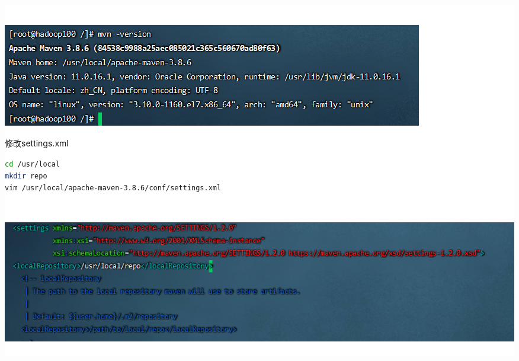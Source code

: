 ![点击并拖拽以移动](data:image/gif;base64,R0lGODlhAQABAPABAP///wAAACH5BAEKAAAALAAAAAABAAEAAAICRAEAOw==)

![img](Linux基础.assets/05b653c1a8f34e0b9b1bc87f79ac4436.png)![点击并拖拽以移动](data:image/gif;base64,R0lGODlhAQABAPABAP///wAAACH5BAEKAAAALAAAAAABAAEAAAICRAEAOw==)

修改settings.xml

```bash
cd /usr/local
mkdir repo
vim /usr/local/apache-maven-3.8.6/conf/settings.xml
```

![点击并拖拽以移动](data:image/gif;base64,R0lGODlhAQABAPABAP///wAAACH5BAEKAAAALAAAAAABAAEAAAICRAEAOw==)

 ![img](Linux基础.assets/1fd2cc02a2f5470e9a017c2a7ad6deac.png)![点击并拖拽以移动](data:image/gif;base64,R0lGODlhAQABAPABAP///wAAACH5BAEKAAAALAAAAAABAAEAAAICRAEAOw==)